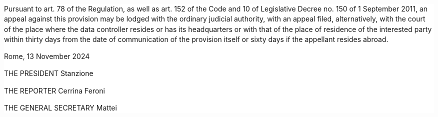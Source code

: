 Pursuant to art. 78 of the Regulation, as well as art. 152 of the Code and 10 of Legislative Decree no. 150 of 1 September 2011, an appeal against this provision may be lodged with the ordinary judicial authority, with an appeal filed, alternatively, with the court of the place where the data controller resides or has its headquarters or with that of the place of residence of the interested party within thirty days from the date of communication of the provision itself or sixty days if the appellant resides abroad.

Rome, 13 November 2024

THE PRESIDENT
Stanzione

THE REPORTER
Cerrina Feroni

THE GENERAL SECRETARY
Mattei
